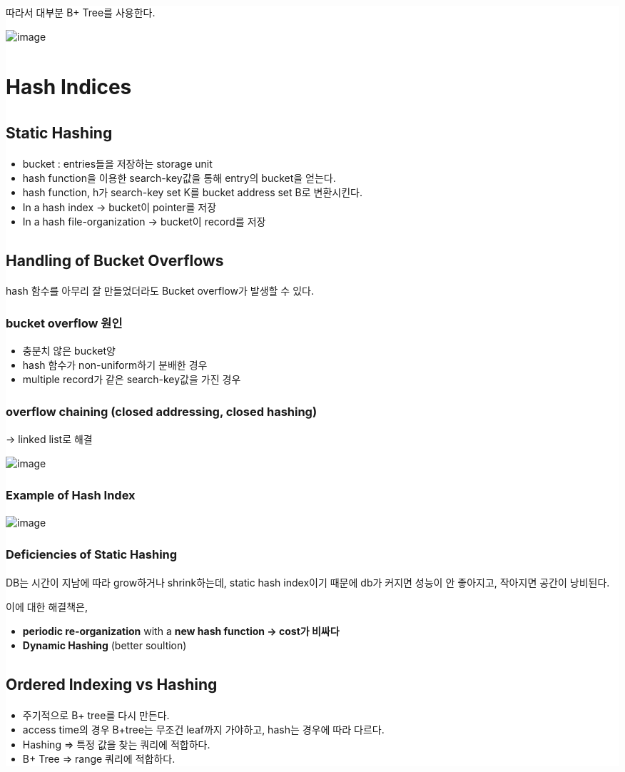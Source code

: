 따라서 대부분 B+ Tree를 사용한다.

![image](https://blog.kakaocdn.net/dn/dckTMr/btrOcfhi1au/cAGx0KAmunQUoKztzgoIc0/img.png)

# Hash Indices

## Static Hashing

- bucket : entries들을 저장하는 storage unit
- hash function을 이용한 search-key값을 통해 entry의 bucket을 얻는다.
- hash function, h가 search-key set K를 bucket address set B로 변환시킨다.
- In a hash index → bucket이 pointer를 저장
- In a hash file-organization → bucket이 record를 저장

## Handling of Bucket Overflows

hash 함수를 아무리 잘 만들었더라도 Bucket overflow가 발생할 수 있다.

### bucket overflow 원인

- 충분치 않은 bucket양
- hash 함수가 non-uniform하기 분배한 경우
- multiple record가 같은 search-key값을 가진 경우

### overflow chaining (closed addressing, closed hashing)

→ linked list로 해결

![image](https://blog.kakaocdn.net/dn/GjcFn/btrOfazNQTH/hUoSqW1VXer6oPpldUkytk/img.png)

### Example of Hash Index

![image](https://blog.kakaocdn.net/dn/cvsPBu/btrOc74swAV/8xPtR1xCvrUpggQWAZPjA1/img.png)

### Deficiencies of Static Hashing

DB는 시간이 지남에 따라 grow하거나 shrink하는데, static hash index이기 때문에 db가 커지면 성능이 안 좋아지고, 작아지면 공간이 낭비된다.

이에 대한 해결책은,

- **periodic re-organization** with a **new hash function → cost가 비싸다**
- **Dynamic Hashing** (better soultion)

## Ordered Indexing vs Hashing

- 주기적으로 B+ tree를 다시 만든다.
- access time의 경우 B+tree는 무조건 leaf까지 가야하고, hash는 경우에 따라 다르다.
- Hashing ⇒ 특정 값을 찾는 쿼리에 적합하다.
- B+ Tree ⇒ range 쿼리에 적합하다.
